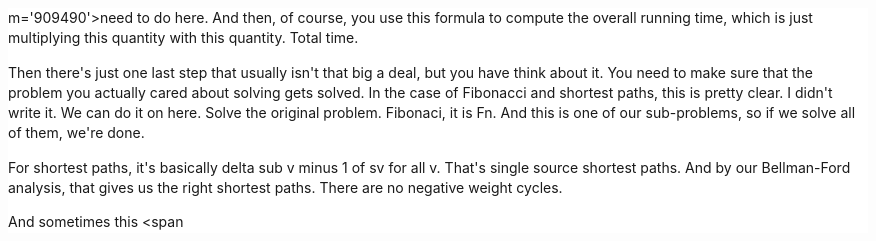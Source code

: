   m='909490'>need</span> <span m='909670'>to</span> <span m='909770'>do</span>
  <span m='909930'>here.</span> <span m='910550'>And</span> <span
  m='910680'>then,</span> <span m='910790'>of</span> <span
  m='910910'>course,</span> <span m='911160'>you use</span> <span
  m='911490'>this</span> <span m='911670'>formula</span> <span
  m='912710'>to</span> <span m='913050'>compute</span> <span
  m='913370'>the</span> <span m='913460'>overall</span> <span
  m='913850'>running</span> <span m='914130'>time,</span> <span
  m='914860'>which</span> <span m='915060'>is</span> <span
  m='915180'>just</span> <span m='915380'>multiplying</span> <span
  m='916820'>this</span> <span m='917050'>quantity</span> <span
  m='918300'>with</span> <span m='918840'>this</span> <span
  m='919030'>quantity.</span> <span m='925350'>Total</span> <span
  m='925760'>time.</span> </p><p><span m='928730'>Then</span> <span
  m='928930'>there's</span> <span m='929080'>just</span> <span
  m='929250'>one</span> <span m='929600'>last</span> <span
  m='929920'>step</span> <span m='930320'>that</span> <span
  m='930630'>usually</span> <span m='931060'>isn't</span> <span
  m='931290'>that</span> <span m='931470'>big</span> <span m='931620'>a</span>
  <span m='931650'>deal,</span> <span m='932140'>but</span> <span
  m='932300'>you</span> <span m='932360'>have</span> <span
  m='932610'>think</span> <span m='932790'>about</span> <span
  m='933000'>it.</span> <span m='933060'>You</span> <span m='933130'>need</span>
  <span m='933310'>to</span> <span m='933410'>make</span> <span
  m='933570'>sure</span> <span m='933750'>that</span> <span
  m='933920'>the</span> <span m='934010'>problem</span> <span
  m='934270'>you</span> <span m='934430'>actually</span> <span
  m='934840'>cared</span> <span m='935080'>about</span> <span
  m='935340'>solving</span> <span m='936400'>gets</span> <span
  m='936620'>solved.</span> <span m='937820'>In</span> <span
  m='937950'>the</span> <span m='938040'>case</span> <span m='938290'>of</span>
  <span m='938350'>Fibonacci</span> <span m='939540'>and shortest</span> <span
  m='939940'>paths,</span> <span m='940230'>this</span> <span
  m='940400'>is</span> <span m='940520'>pretty</span> <span
  m='940740'>clear.</span> <span m='941585'>I didn't</span> <span
  m='941950'>write</span> <span m='942180'>it.</span> <span m='946623'>We can
  do</span> <span m='947100'>it on here.</span> <span m='949710'>Solve</span>
  <span m='950050'>the</span> <span m='950170'>original</span> <span
  m='950550'>problem.</span> <span m='954580'>Fibonaci,</span> <span
  m='955040'>it</span> <span m='955190'>is</span> <span m='955670'>Fn.</span>
  <span m='955880'>And</span> <span m='956180'>this</span> <span
  m='956320'>is</span> <span m='956430'>one</span> <span m='956610'>of</span>
  <span m='956700'>our</span> <span m='956810'>sub-problems,</span> <span
  m='957460'>so</span> <span m='957570'>if we</span> <span m='957740'>solve
  all</span> <span m='958060'>of</span> <span m='958130'>them,</span> <span
  m='958510'>we're</span> <span m='958640'>done.</span> </p><p><span
  m='959360'>For</span> <span m='959420'>shortest</span> <span
  m='959750'>paths,</span> <span m='960570'>it's</span> <span
  m='960860'>basically</span> <span m='961260'>delta</span> <span
  m='962130'>sub</span> <span m='964090'>v</span> <span m='964530'>minus</span>
  <span m='964920'>1</span> <span m='965620'>of</span> <span
  m='965970'>sv</span> <span m='967440'>for</span> <span m='968280'>all</span>
  <span m='969525'>v.</span> <span m='969940'>That's</span> <span
  m='970350'>single</span> <span m='970690'>source</span> <span
  m='970965'>shortest</span> <span m='971240'>paths.</span> <span
  m='972100'>And</span> <span m='972630'>by</span> <span m='972810'>our</span>
  <span m='972940'>Bellman-Ford</span> <span m='973480'>analysis,</span> <span
  m='973990'>that</span> <span m='974170'>gives</span> <span
  m='974370'>us</span> <span m='974530'>the</span> <span m='974630'>right</span>
  <span m='974800'>shortest</span> <span m='975110'>paths.</span> <span
  m='975880'>There</span> <span m='975980'>are</span> <span m='976010'>no</span>
  <span m='976120'>negative</span> <span m='976400'>weight</span> <span
  m='976590'>cycles.</span> </p><p><span m='977590'>And</span> <span
  m='977840'>sometimes</span> <span m='978470'>this</span> <span